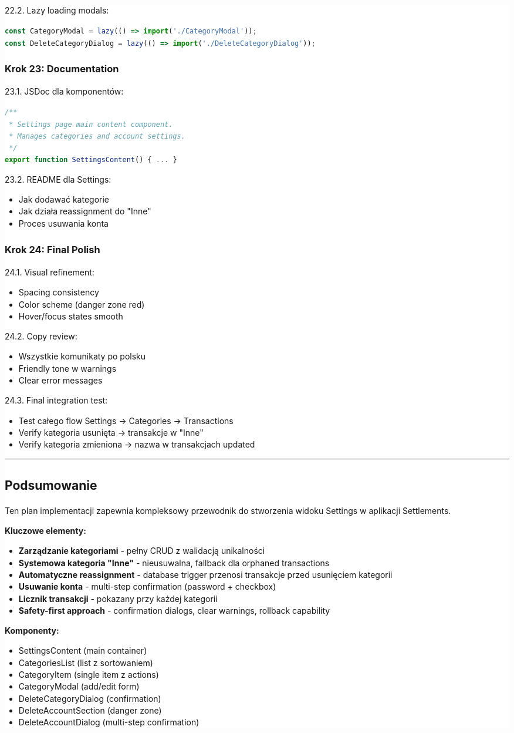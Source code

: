 22.2. Lazy loading modals:
```typescript
const CategoryModal = lazy(() => import('./CategoryModal'));
const DeleteCategoryDialog = lazy(() => import('./DeleteCategoryDialog'));
```

### Krok 23: Documentation

23.1. JSDoc dla komponentów:
```typescript
/**
 * Settings page main content component.
 * Manages categories and account settings.
 */
export function SettingsContent() { ... }
```

23.2. README dla Settings:
- Jak dodawać kategorie
- Jak działa reassignment do "Inne"
- Proces usuwania konta

### Krok 24: Final Polish

24.1. Visual refinement:
- Spacing consistency
- Color scheme (danger zone red)
- Hover/focus states smooth

24.2. Copy review:
- Wszystkie komunikaty po polsku
- Friendly tone w warnings
- Clear error messages

24.3. Final integration test:
- Test całego flow Settings → Categories → Transactions
- Verify kategoria usunięta → transakcje w "Inne"
- Verify kategoria zmieniona → nazwa w transakcjach updated

---

## Podsumowanie

Ten plan implementacji zapewnia kompleksowy przewodnik do stworzenia widoku Settings w aplikacji Settlements.

**Kluczowe elementy:**
- **Zarządzanie kategoriami** - pełny CRUD z walidacją unikalności
- **Systemowa kategoria "Inne"** - nieusuwalna, fallback dla orphaned transactions
- **Automatyczne reassignment** - database trigger przenosi transakcje przed usunięciem kategorii
- **Usuwanie konta** - multi-step confirmation (password + checkbox)
- **Licznik transakcji** - pokazany przy każdej kategorii
- **Safety-first approach** - confirmation dialogs, clear warnings, rollback capability

**Komponenty:**
- SettingsContent (main container)
- CategoriesList (list z sortowaniem)
- CategoryItem (single item z actions)
- CategoryModal (add/edit form)
- DeleteCategoryDialog (confirmation)
- DeleteAccountSection (danger zone)
- DeleteAccountDialog (multi-step confirmation)
